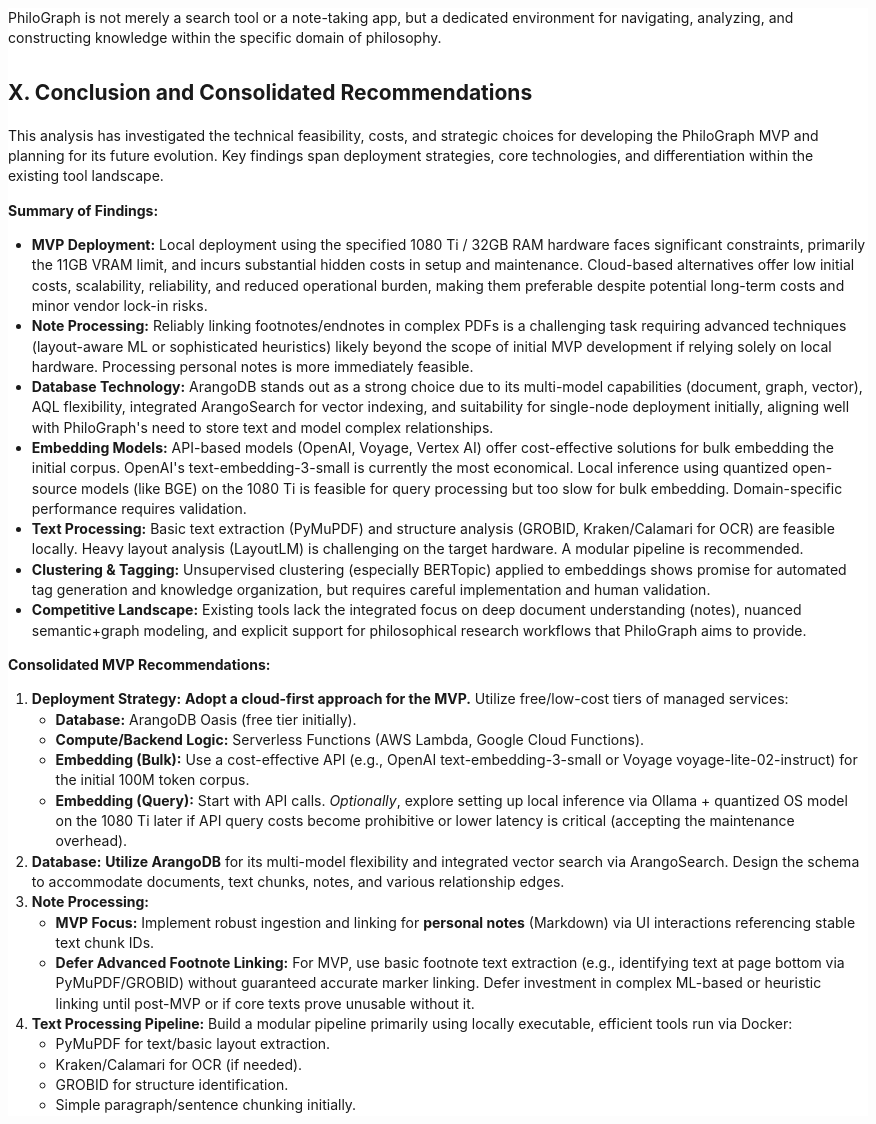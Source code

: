 PhiloGraph is not merely a search tool or a note-taking app, but a dedicated environment for navigating, analyzing, and constructing knowledge within the specific domain of philosophy.

## **X. Conclusion and Consolidated Recommendations**

This analysis has investigated the technical feasibility, costs, and strategic choices for developing the PhiloGraph MVP and planning for its future evolution. Key findings span deployment strategies, core technologies, and differentiation within the existing tool landscape.

**Summary of Findings:**

* **MVP Deployment:** Local deployment using the specified 1080 Ti / 32GB RAM hardware faces significant constraints, primarily the 11GB VRAM limit, and incurs substantial hidden costs in setup and maintenance. Cloud-based alternatives offer low initial costs, scalability, reliability, and reduced operational burden, making them preferable despite potential long-term costs and minor vendor lock-in risks.  
* **Note Processing:** Reliably linking footnotes/endnotes in complex PDFs is a challenging task requiring advanced techniques (layout-aware ML or sophisticated heuristics) likely beyond the scope of initial MVP development if relying solely on local hardware. Processing personal notes is more immediately feasible.  
* **Database Technology:** ArangoDB stands out as a strong choice due to its multi-model capabilities (document, graph, vector), AQL flexibility, integrated ArangoSearch for vector indexing, and suitability for single-node deployment initially, aligning well with PhiloGraph's need to store text and model complex relationships.  
* **Embedding Models:** API-based models (OpenAI, Voyage, Vertex AI) offer cost-effective solutions for bulk embedding the initial corpus. OpenAI's text-embedding-3-small is currently the most economical. Local inference using quantized open-source models (like BGE) on the 1080 Ti is feasible for query processing but too slow for bulk embedding. Domain-specific performance requires validation.  
* **Text Processing:** Basic text extraction (PyMuPDF) and structure analysis (GROBID, Kraken/Calamari for OCR) are feasible locally. Heavy layout analysis (LayoutLM) is challenging on the target hardware. A modular pipeline is recommended.  
* **Clustering & Tagging:** Unsupervised clustering (especially BERTopic) applied to embeddings shows promise for automated tag generation and knowledge organization, but requires careful implementation and human validation.  
* **Competitive Landscape:** Existing tools lack the integrated focus on deep document understanding (notes), nuanced semantic+graph modeling, and explicit support for philosophical research workflows that PhiloGraph aims to provide.

**Consolidated MVP Recommendations:**

1. **Deployment Strategy:** **Adopt a cloud-first approach for the MVP.** Utilize free/low-cost tiers of managed services:  
   * **Database:** ArangoDB Oasis (free tier initially).  
   * **Compute/Backend Logic:** Serverless Functions (AWS Lambda, Google Cloud Functions).  
   * **Embedding (Bulk):** Use a cost-effective API (e.g., OpenAI text-embedding-3-small or Voyage voyage-lite-02-instruct) for the initial 100M token corpus.  
   * **Embedding (Query):** Start with API calls. *Optionally*, explore setting up local inference via Ollama \+ quantized OS model on the 1080 Ti later if API query costs become prohibitive or lower latency is critical (accepting the maintenance overhead).  
2. **Database:** **Utilize ArangoDB** for its multi-model flexibility and integrated vector search via ArangoSearch. Design the schema to accommodate documents, text chunks, notes, and various relationship edges.  
3. **Note Processing:**  
   * **MVP Focus:** Implement robust ingestion and linking for **personal notes** (Markdown) via UI interactions referencing stable text chunk IDs.  
   * **Defer Advanced Footnote Linking:** For MVP, use basic footnote text extraction (e.g., identifying text at page bottom via PyMuPDF/GROBID) without guaranteed accurate marker linking. Defer investment in complex ML-based or heuristic linking until post-MVP or if core texts prove unusable without it.  
4. **Text Processing Pipeline:** Build a modular pipeline primarily using locally executable, efficient tools run via Docker:  
   * PyMuPDF for text/basic layout extraction.  
   * Kraken/Calamari for OCR (if needed).  
   * GROBID for structure identification.  
   * Simple paragraph/sentence chunking initially.  